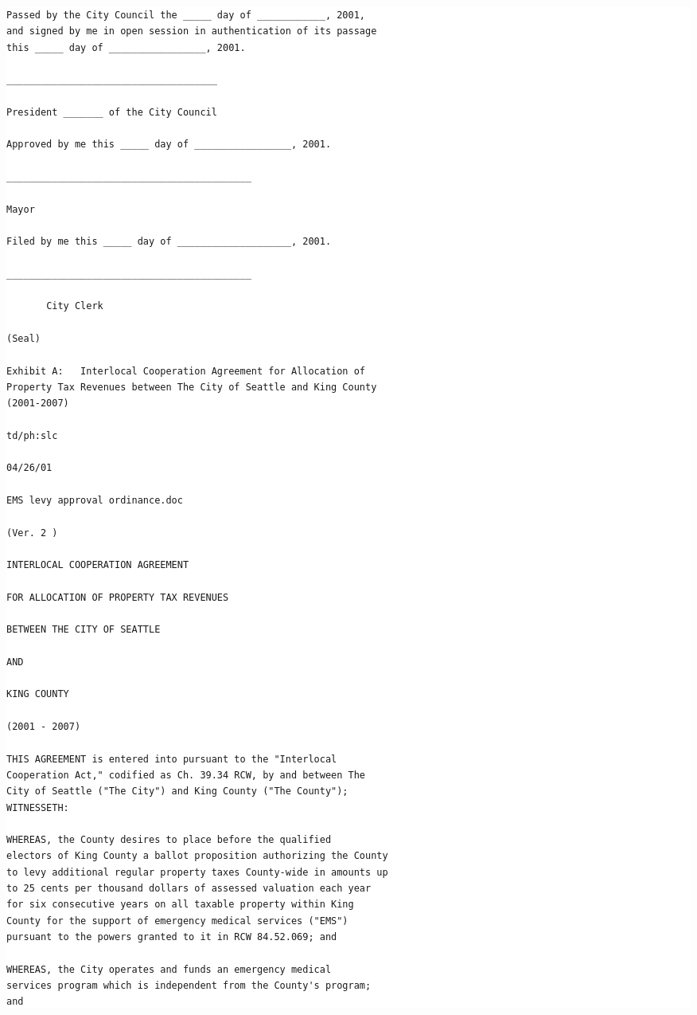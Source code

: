     Passed by the City Council the _____ day of ____________, 2001,  
    and signed by me in open session in authentication of its passage  
    this _____ day of _________________, 2001.  
  
    _____________________________________  
  
    President _______ of the City Council  
  
    Approved by me this _____ day of _________________, 2001.  
  
    ___________________________________________  
  
    Mayor  
  
    Filed by me this _____ day of ____________________, 2001.  
  
    ___________________________________________  
  
           City Clerk  
  
    (Seal)  
  
    Exhibit A:   Interlocal Cooperation Agreement for Allocation of  
    Property Tax Revenues between The City of Seattle and King County  
    (2001-2007)  
  
    td/ph:slc  
  
    04/26/01  
  
    EMS levy approval ordinance.doc  
  
    (Ver. 2 )  
  
    INTERLOCAL COOPERATION AGREEMENT  
  
    FOR ALLOCATION OF PROPERTY TAX REVENUES  
  
    BETWEEN THE CITY OF SEATTLE  
  
    AND  
  
    KING COUNTY  
  
    (2001 - 2007)  
  
    THIS AGREEMENT is entered into pursuant to the "Interlocal  
    Cooperation Act," codified as Ch. 39.34 RCW, by and between The  
    City of Seattle ("The City") and King County ("The County");  
    WITNESSETH:  
  
    WHEREAS, the County desires to place before the qualified  
    electors of King County a ballot proposition authorizing the County  
    to levy additional regular property taxes County-wide in amounts up  
    to 25 cents per thousand dollars of assessed valuation each year  
    for six consecutive years on all taxable property within King  
    County for the support of emergency medical services ("EMS")  
    pursuant to the powers granted to it in RCW 84.52.069; and  
  
    WHEREAS, the City operates and funds an emergency medical  
    services program which is independent from the County's program;  
    and  
  